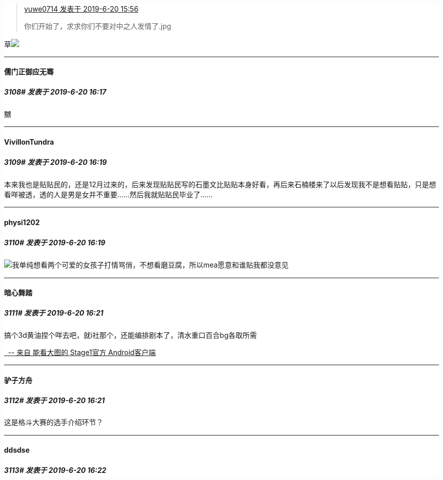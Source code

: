 
<blockquote><a href="httphttps://bbs.saraba1st.com/2b/forum.php?mod=redirect&amp;goto=findpost&amp;pid=44206353&amp;ptid=1839962" target="_blank">yuwe0714 发表于 2019-6-20 15:56</a>

你们开始了，求求你们不要对中之人发情了.jpg</blockquote>
草<img src="https://static.saraba1st.com/image/smiley/face2017/067.png" referrerpolicy="no-referrer">


-----

####  儒门正御应无骞  
##### 3108#       发表于 2019-6-20 16:17


嬲


-----

####  VivillonTundra  
##### 3109#       发表于 2019-6-20 16:19


本来我也是贴贴民的，还是12月过来的，后来发现贴贴民写的石墨文比贴贴本身好看，再后来石楠楼来了以后发现我不是想看贴贴，只是想看咩被透，透的人是男是女并不重要……然后我就贴贴民毕业了……


-----

####  physi1202  
##### 3110#       发表于 2019-6-20 16:19


<img src="https://static.saraba1st.com/image/smiley/face2017/074.png" referrerpolicy="no-referrer">我单纯想看两个可爱的女孩子打情骂俏，不想看磨豆腐，所以mea愿意和谁贴我都没意见


-----

####  暗心舞踏  
##### 3111#       发表于 2019-6-20 16:21


搞个3d黄油捏个咩去吧，就i社那个，还能编排剧本了，清水重口百合bg各取所需

[  -- 来自 能看大图的 Stage1官方 Android客户端](https://www.coolapk.com/apk/140634)


-----

####  驴子方舟  
##### 3112#       发表于 2019-6-20 16:21


这是格斗大赛的选手介绍环节？


-----

####  ddsdse  
##### 3113#       发表于 2019-6-20 16:22
